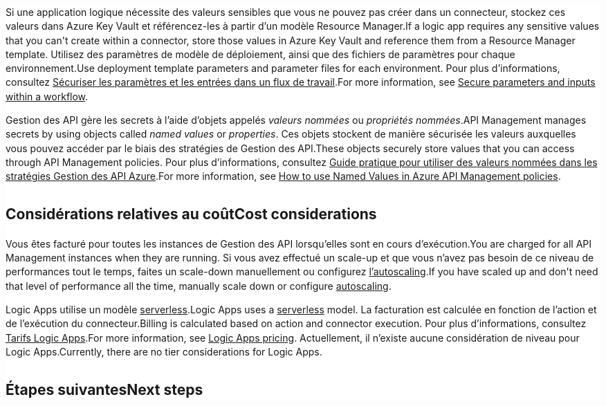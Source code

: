 <span data-ttu-id="cd409-263">Si une application logique nécessite des valeurs sensibles que vous ne pouvez pas créer dans un connecteur, stockez ces valeurs dans Azure Key Vault et référencez-les à partir d’un modèle Resource Manager.</span><span class="sxs-lookup"><span data-stu-id="cd409-263">If a logic app requires any sensitive values that you can't create within a connector, store those values in Azure Key Vault and reference them from a Resource Manager template.</span></span> <span data-ttu-id="cd409-264">Utilisez des paramètres de modèle de déploiement, ainsi que des fichiers de paramètres pour chaque environnement.</span><span class="sxs-lookup"><span data-stu-id="cd409-264">Use deployment template parameters and parameter files for each environment.</span></span> <span data-ttu-id="cd409-265">Pour plus d’informations, consultez [Sécuriser les paramètres et les entrées dans un flux de travail][logic-apps-secure].</span><span class="sxs-lookup"><span data-stu-id="cd409-265">For more information, see [Secure parameters and inputs within a workflow][logic-apps-secure].</span></span>

<span data-ttu-id="cd409-266">Gestion des API gère les secrets à l’aide d’objets appelés *valeurs nommées* ou *propriétés nommées*.</span><span class="sxs-lookup"><span data-stu-id="cd409-266">API Management manages secrets by using objects called *named values* or *properties*.</span></span> <span data-ttu-id="cd409-267">Ces objets stockent de manière sécurisée les valeurs auxquelles vous pouvez accéder par le biais des stratégies de Gestion des API.</span><span class="sxs-lookup"><span data-stu-id="cd409-267">These objects securely store values that you can access through API Management policies.</span></span> <span data-ttu-id="cd409-268">Pour plus d’informations, consultez [Guide pratique pour utiliser des valeurs nommées dans les stratégies Gestion des API Azure][apim-properties].</span><span class="sxs-lookup"><span data-stu-id="cd409-268">For more information, see [How to use Named Values in Azure API Management policies][apim-properties].</span></span>

## <a name="cost-considerations"></a><span data-ttu-id="cd409-269">Considérations relatives au coût</span><span class="sxs-lookup"><span data-stu-id="cd409-269">Cost considerations</span></span>

<span data-ttu-id="cd409-270">Vous êtes facturé pour toutes les instances de Gestion des API lorsqu’elles sont en cours d’exécution.</span><span class="sxs-lookup"><span data-stu-id="cd409-270">You are charged for all API Management instances when they are running.</span></span> <span data-ttu-id="cd409-271">Si vous avez effectué un scale-up et que vous n’avez pas besoin de ce niveau de performances tout le temps, faites un scale-down manuellement ou configurez [l’autoscaling][apim-autoscale].</span><span class="sxs-lookup"><span data-stu-id="cd409-271">If you have scaled up and don't need that level of performance all the time, manually scale down or configure [autoscaling][apim-autoscale].</span></span>

<span data-ttu-id="cd409-272">Logic Apps utilise un modèle [serverless](/azure/logic-apps/logic-apps-serverless-overview).</span><span class="sxs-lookup"><span data-stu-id="cd409-272">Logic Apps uses a [serverless](/azure/logic-apps/logic-apps-serverless-overview) model.</span></span> <span data-ttu-id="cd409-273">La facturation est calculée en fonction de l’action et de l’exécution du connecteur.</span><span class="sxs-lookup"><span data-stu-id="cd409-273">Billing is calculated based on action and connector execution.</span></span> <span data-ttu-id="cd409-274">Pour plus d’informations, consultez [Tarifs Logic Apps](https://azure.microsoft.com/pricing/details/logic-apps/).</span><span class="sxs-lookup"><span data-stu-id="cd409-274">For more information, see [Logic Apps pricing](https://azure.microsoft.com/pricing/details/logic-apps/).</span></span> <span data-ttu-id="cd409-275">Actuellement, il n’existe aucune considération de niveau pour Logic Apps.</span><span class="sxs-lookup"><span data-stu-id="cd409-275">Currently, there are no tier considerations for Logic Apps.</span></span>

## <a name="next-steps"></a><span data-ttu-id="cd409-276">Étapes suivantes</span><span class="sxs-lookup"><span data-stu-id="cd409-276">Next steps</span></span>


[aad]: /azure/active-directory
[apim]: /azure/api-management
[apim-autoscale]: /azure/api-management/api-management-howto-autoscale
[apim-backup]: /azure/api-management/api-management-howto-disaster-recovery-backup-restore
[apim-caching]: /azure/api-management/api-management-howto-cache
[apim-capacity]: /azure/api-management/api-management-capacity
[apim-dev-portal]: /azure/api-management/api-management-key-concepts#a-namedeveloper-portal-a-developer-portal
[apim-domain]: /azure/api-management/configure-custom-domain
[apim-jwt]: /azure/api-management/policies/authorize-request-based-on-jwt-claims
[apim-logic-app]: /azure/api-management/import-logic-app-as-api
[apim-monitor]: /azure/api-management/api-management-howto-use-azure-monitor
[apim-oauth]: /azure/api-management/api-management-howto-protect-backend-with-aad
[apim-openapi]: /azure/api-management/import-api-from-oas
[apim-pbi]: http://aka.ms/apimpbi
[apim-pricing]: https://azure.microsoft.com/pricing/details/api-management/
[apim-properties]: /azure/api-management/api-management-howto-properties
[apim-sla]: https://azure.microsoft.com/support/legal/sla/api-management/
[apim-soap]: /azure/api-management/import-soap-api
[apim-versions]: /azure/api-management/api-management-get-started-publish-versions
[arm]: /azure/azure-resource-manager/resource-group-authoring-templates
[dns]: /azure/dns/
[integration-services]: https://azure.microsoft.com/product-categories/integration/
[logic-apps]: /azure/logic-apps/logic-apps-overview
[logic-apps-connectors]: /azure/connectors/apis-list
[logic-apps-log-analytics]: /azure/logic-apps/logic-apps-monitor-your-logic-apps-oms
[logic-apps-monitor]: /azure/logic-apps/logic-apps-monitor-your-logic-apps
[logic-apps-restrict-ip]: /azure/logic-apps/logic-apps-securing-a-logic-app#restrict-incoming-ip-addresses
[logic-apps-secure]: /azure/logic-apps/logic-apps-securing-a-logic-app#secure-parameters-and-inputs-within-a-workflow
[logic-apps-sla]: https://azure.microsoft.com/support/legal/sla/logic-apps
[monitor]: /azure/azure-monitor/overview
[rbac]: /azure/role-based-access-control/overview
[rto]: ../../resiliency/index.md#rto-and-rpo